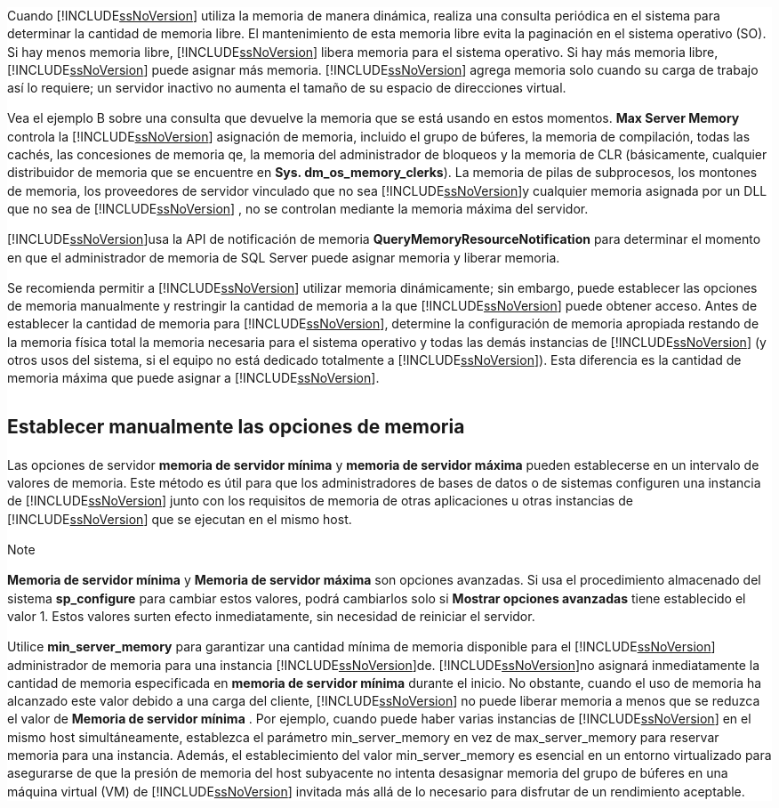 Cuando [!INCLUDE[ssNoVersion](../../includes/ssnoversion-md.md)] utiliza la memoria de manera dinámica, realiza una consulta periódica en el sistema para determinar la cantidad de memoria libre. El mantenimiento de esta memoria libre evita la paginación en el sistema operativo (SO). Si hay menos memoria libre, [!INCLUDE[ssNoVersion](../../includes/ssnoversion-md.md)] libera memoria para el sistema operativo. Si hay más memoria libre, [!INCLUDE[ssNoVersion](../../includes/ssnoversion-md.md)] puede asignar más memoria. 
  [!INCLUDE[ssNoVersion](../../includes/ssnoversion-md.md)] agrega memoria solo cuando su carga de trabajo así lo requiere; un servidor inactivo no aumenta el tamaño de su espacio de direcciones virtual.  
  
 Vea el ejemplo B sobre una consulta que devuelve la memoria que se está usando en estos momentos. **Max Server Memory** controla la [!INCLUDE[ssNoVersion](../../includes/ssnoversion-md.md)] asignación de memoria, incluido el grupo de búferes, la memoria de compilación, todas las cachés, las concesiones de memoria qe, la memoria del administrador de bloqueos y la memoria de CLR (básicamente, cualquier distribuidor de memoria que se encuentre en **Sys. dm_os_memory_clerks**). La memoria de pilas de subprocesos, los montones de memoria, los proveedores de servidor vinculado que no sea [!INCLUDE[ssNoVersion](../../includes/ssnoversion-md.md)]y cualquier memoria asignada por un DLL que no sea de [!INCLUDE[ssNoVersion](../../includes/ssnoversion-md.md)] , no se controlan mediante la memoria máxima del servidor.  
  
 [!INCLUDE[ssNoVersion](../../includes/ssnoversion-md.md)]usa la API de notificación de memoria **QueryMemoryResourceNotification** para determinar el momento en que el administrador de memoria de SQL Server puede asignar memoria y liberar memoria.  
  
 Se recomienda permitir a [!INCLUDE[ssNoVersion](../../includes/ssnoversion-md.md)] utilizar memoria dinámicamente; sin embargo, puede establecer las opciones de memoria manualmente y restringir la cantidad de memoria a la que [!INCLUDE[ssNoVersion](../../includes/ssnoversion-md.md)] puede obtener acceso. Antes de establecer la cantidad de memoria para [!INCLUDE[ssNoVersion](../../includes/ssnoversion-md.md)], determine la configuración de memoria apropiada restando de la memoria física total la memoria necesaria para el sistema operativo y todas las demás instancias de [!INCLUDE[ssNoVersion](../../includes/ssnoversion-md.md)] (y otros usos del sistema, si el equipo no está dedicado totalmente a [!INCLUDE[ssNoVersion](../../includes/ssnoversion-md.md)]). Esta diferencia es la cantidad de memoria máxima que puede asignar a [!INCLUDE[ssNoVersion](../../includes/ssnoversion-md.md)].  
  
## <a name="setting-the-memory-options-manually"></a>Establecer manualmente las opciones de memoria  
Las opciones de servidor **memoria de servidor mínima** y **memoria de servidor máxima** pueden establecerse en un intervalo de valores de memoria. Este método es útil para que los administradores de bases de datos o de sistemas configuren una instancia de [!INCLUDE[ssNoVersion](../../includes/ssnoversion-md.md)] junto con los requisitos de memoria de otras aplicaciones u otras instancias de [!INCLUDE[ssNoVersion](../../includes/ssnoversion-md.md)] que se ejecutan en el mismo host.

> [!NOTE]
> 
  **Memoria de servidor mínima** y **Memoria de servidor máxima** son opciones avanzadas. Si usa el procedimiento almacenado del sistema **sp_configure** para cambiar estos valores, podrá cambiarlos solo si **Mostrar opciones avanzadas** tiene establecido el valor 1. Estos valores surten efecto inmediatamente, sin necesidad de reiniciar el servidor.  
  
<a name="min_server_memory"></a>Utilice **min_server_memory** para garantizar una cantidad mínima de memoria disponible para el [!INCLUDE[ssNoVersion](../../includes/ssnoversion-md.md)] administrador de memoria para una instancia [!INCLUDE[ssNoVersion](../../includes/ssnoversion-md.md)]de. [!INCLUDE[ssNoVersion](../../includes/ssnoversion-md.md)]no asignará inmediatamente la cantidad de memoria especificada en **memoria de servidor mínima** durante el inicio. No obstante, cuando el uso de memoria ha alcanzado este valor debido a una carga del cliente, [!INCLUDE[ssNoVersion](../../includes/ssnoversion-md.md)] no puede liberar memoria a menos que se reduzca el valor de **Memoria de servidor mínima** . Por ejemplo, cuando puede haber varias instancias de [!INCLUDE[ssNoVersion](../../includes/ssnoversion-md.md)] en el mismo host simultáneamente, establezca el parámetro min_server_memory en vez de max_server_memory para reservar memoria para una instancia. Además, el establecimiento del valor min_server_memory es esencial en un entorno virtualizado para asegurarse de que la presión de memoria del host subyacente no intenta desasignar memoria del grupo de búferes en una máquina virtual (VM) de [!INCLUDE[ssNoVersion](../../includes/ssnoversion-md.md)] invitada más allá de lo necesario para disfrutar de un rendimiento aceptable.
 